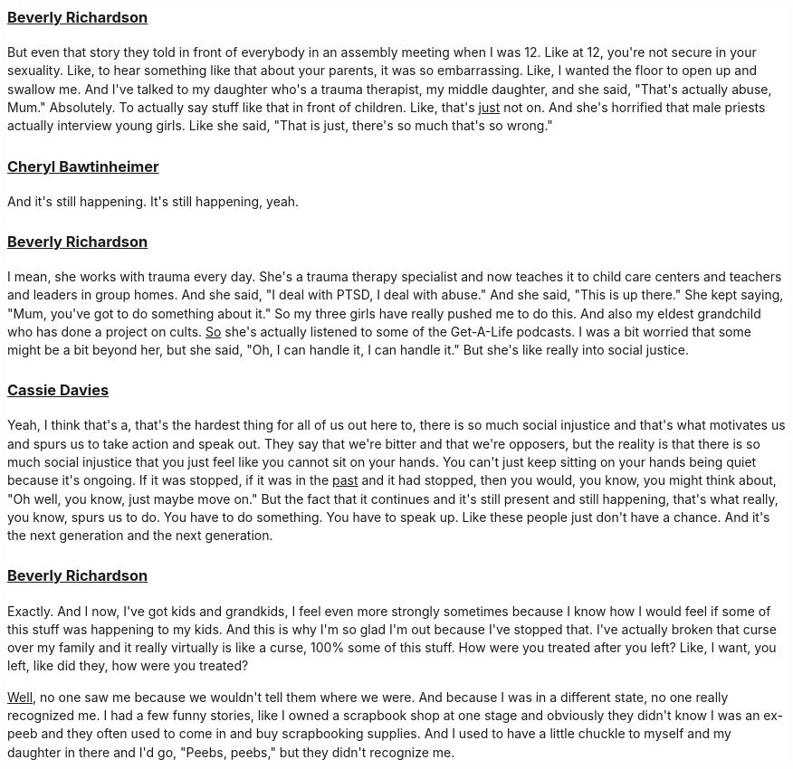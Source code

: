 ### [**Beverly Richardson**](https://www.youtube.com/watch?v=t0eZuwkW7qc&t=4037s)

But even that story they told in front of everybody in an assembly meeting when I was 12\. Like at 12, you're not secure in your sexuality. Like, to hear something like that about your parents, it was so embarrassing. Like, I wanted the floor to open up and swallow me. And I've talked to my daughter who's a trauma therapist, my middle daughter, and she said, "That's actually abuse, Mum." Absolutely. To actually say stuff like that in front of children. Like, that's [just](https://www.youtube.com/watch?v=t0eZuwkW7qc&t=4067s) not on. And she's horrified that male priests actually interview young girls. Like she said, "That is just, there's so much that's so wrong."

### [**Cheryl Bawtinheimer**](https://www.youtube.com/watch?v=t0eZuwkW7qc&t=4078s)

And it's still happening. It's still happening, yeah.

### [**Beverly Richardson**](https://www.youtube.com/watch?v=t0eZuwkW7qc&t=4082s)

I mean, she works with trauma every day. She's a trauma therapy specialist and now teaches it to child care centers and teachers and leaders in group homes. And she said, "I deal with PTSD, I deal with abuse." And she said, "This is up there." She kept saying, "Mum, you've got to do something about it." So my three girls have really pushed me to do this. And also my eldest grandchild who has done a project on cults. [So](https://www.youtube.com/watch?v=t0eZuwkW7qc&t=4113s) she's actually listened to some of the Get-A-Life podcasts. I was a bit worried that some might be a bit beyond her, but she said, "Oh, I can handle it, I can handle it." But she's like really into social justice.

### [**Cassie Davies**](https://www.youtube.com/watch?v=t0eZuwkW7qc&t=4126s)

Yeah, I think that's a, that's the hardest thing for all of us out here to, there is so much social injustice and that's what motivates us and spurs us to take action and speak out. They say that we're bitter and that we're opposers, but the reality is that there is so much social injustice that you just feel like you cannot sit on your hands. You can't just keep sitting on your hands being quiet because it's ongoing. If it was stopped, if it was in the [past](https://www.youtube.com/watch?v=t0eZuwkW7qc&t=4156s) and it had stopped, then you would, you know, you might think about, "Oh well, you know, just maybe move on." But the fact that it continues and it's still present and still happening, that's what really, you know, spurs us to do. You have to do something. You have to speak up. Like these people just don't have a chance. And it's the next generation and the next generation.

### [**Beverly Richardson**](https://www.youtube.com/watch?v=t0eZuwkW7qc&t=4180s)

Exactly. And I now, I've got kids and grandkids, I feel even more strongly sometimes because I know how I would feel if some of this stuff was happening to my kids. And this is why I'm so glad I'm out because I've stopped that. I've actually broken that curse over my family and it really virtually is like a curse, 100% some of this stuff. How were you treated after you left? Like, I want, you left, like did they, how were you treated?

[Well,](https://www.youtube.com/watch?v=t0eZuwkW7qc&t=4210s) no one saw me because we wouldn't tell them where we were. And because I was in a different state, no one really recognized me. I had a few funny stories, like I owned a scrapbook shop at one stage and obviously they didn't know I was an ex-peeb and they often used to come in and buy scrapbooking supplies. And I used to have a little chuckle to myself and my daughter in there and I'd go, "Peebs, peebs," but they didn't recognize me.
